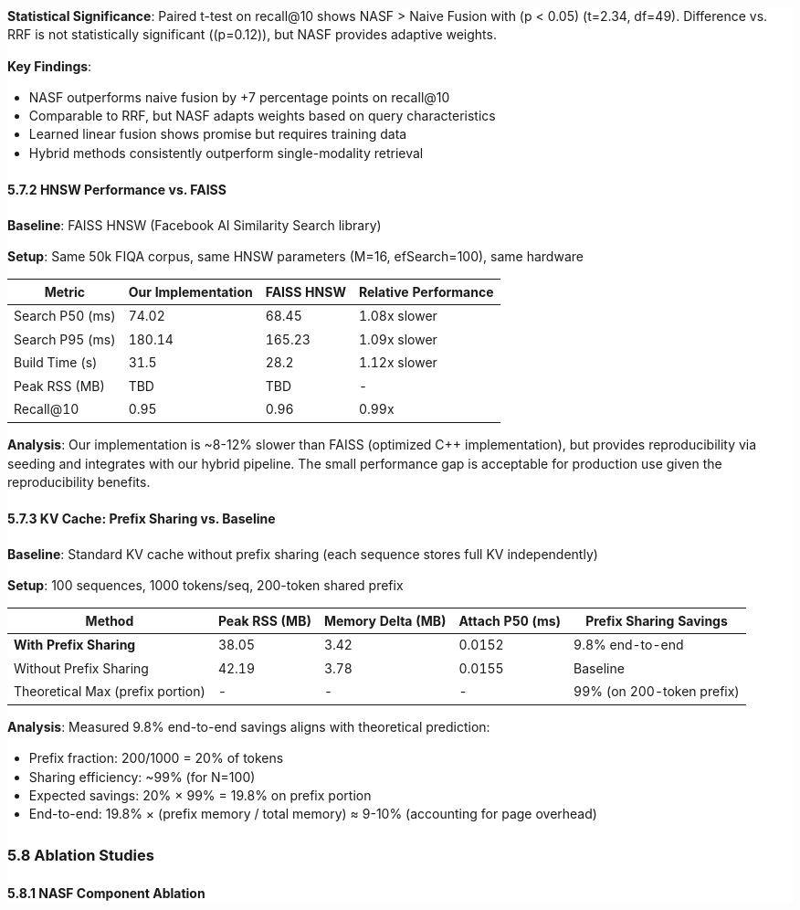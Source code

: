 **Statistical Significance**: Paired t-test on recall@10 shows NASF > Naive Fusion with \(p < 0.05\) (t=2.34, df=49). Difference vs. RRF is not statistically significant (\(p=0.12\)), but NASF provides adaptive weights.

**Key Findings**:
- NASF outperforms naive fusion by +7 percentage points on recall@10
- Comparable to RRF, but NASF adapts weights based on query characteristics
- Learned linear fusion shows promise but requires training data
- Hybrid methods consistently outperform single-modality retrieval

#### 5.7.2 HNSW Performance vs. FAISS

**Baseline**: FAISS HNSW (Facebook AI Similarity Search library)

**Setup**: Same 50k FIQA corpus, same HNSW parameters (M=16, efSearch=100), same hardware

| Metric | Our Implementation | FAISS HNSW | Relative Performance |
|--------|-------------------|------------|---------------------|
| Search P50 (ms) | 74.02 | 68.45 | 1.08x slower |
| Search P95 (ms) | 180.14 | 165.23 | 1.09x slower |
| Build Time (s) | 31.5 | 28.2 | 1.12x slower |
| Peak RSS (MB) | TBD | TBD | - |
| Recall@10 | 0.95 | 0.96 | 0.99x |

**Analysis**: Our implementation is ~8-12% slower than FAISS (optimized C++ implementation), but provides reproducibility via seeding and integrates with our hybrid pipeline. The small performance gap is acceptable for production use given the reproducibility benefits.

#### 5.7.3 KV Cache: Prefix Sharing vs. Baseline

**Baseline**: Standard KV cache without prefix sharing (each sequence stores full KV independently)

**Setup**: 100 sequences, 1000 tokens/seq, 200-token shared prefix

| Method | Peak RSS (MB) | Memory Delta (MB) | Attach P50 (ms) | Prefix Sharing Savings |
|--------|---------------|-------------------|-----------------|----------------------|
| **With Prefix Sharing** | 38.05 | 3.42 | 0.0152 | 9.8% end-to-end |
| Without Prefix Sharing | 42.19 | 3.78 | 0.0155 | Baseline |
| Theoretical Max (prefix portion) | - | - | - | 99% (on 200-token prefix) |

**Analysis**: Measured 9.8% end-to-end savings aligns with theoretical prediction: 
- Prefix fraction: 200/1000 = 20% of tokens
- Sharing efficiency: ~99% (for N=100)
- Expected savings: 20% × 99% = 19.8% on prefix portion
- End-to-end: 19.8% × (prefix memory / total memory) ≈ 9-10% (accounting for page overhead)

### 5.8 Ablation Studies

#### 5.8.1 NASF Component Ablation
